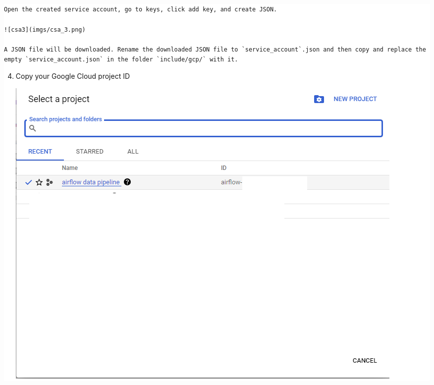     Open the created service account, go to keys, click add key, and create JSON.
    
    ![csa3](imgs/csa_3.png)
    
    A JSON file will be downloaded. Rename the downloaded JSON file to `service_account`.json and then copy and replace the empty `service_account.json` in the folder `include/gcp/` with it.
4. Copy your Google Cloud project ID
    
    ![soda_project_id](imgs/soda_project_id.png)
    